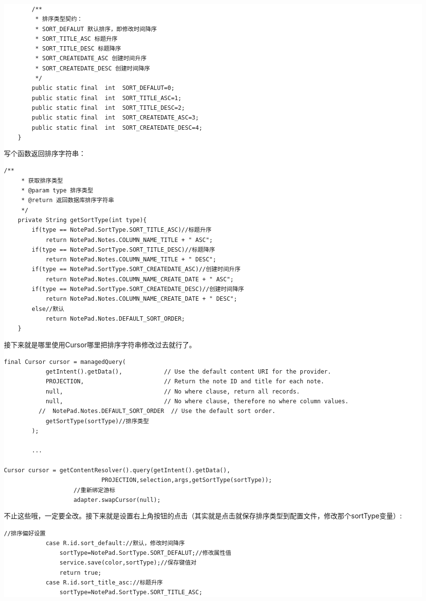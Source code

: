 ```
        /**
         * 排序类型契约：
         * SORT_DEFALUT 默认排序，即修改时间降序
         * SORT_TITLE_ASC 标题升序
         * SORT_TITLE_DESC 标题降序
         * SORT_CREATEDATE_ASC 创建时间升序
         * SORT_CREATEDATE_DESC 创建时间降序
         */
        public static final  int  SORT_DEFALUT=0;
        public static final  int  SORT_TITLE_ASC=1;
        public static final  int  SORT_TITLE_DESC=2;
        public static final  int  SORT_CREATEDATE_ASC=3;
        public static final  int  SORT_CREATEDATE_DESC=4;
    }
```
写个函数返回排序字符串：
```
/**
     * 获取排序类型
     * @param type 排序类型
     * @return 返回数据库排序字符串
     */
    private String getSortType(int type){
        if(type == NotePad.SortType.SORT_TITLE_ASC)//标题升序
            return NotePad.Notes.COLUMN_NAME_TITLE + " ASC";
        if(type == NotePad.SortType.SORT_TITLE_DESC)//标题降序
            return NotePad.Notes.COLUMN_NAME_TITLE + " DESC";
        if(type == NotePad.SortType.SORT_CREATEDATE_ASC)//创建时间升序
            return NotePad.Notes.COLUMN_NAME_CREATE_DATE + " ASC";
        if(type == NotePad.SortType.SORT_CREATEDATE_DESC)//创建时间降序
            return NotePad.Notes.COLUMN_NAME_CREATE_DATE + " DESC";
        else//默认
            return NotePad.Notes.DEFAULT_SORT_ORDER;
    }

```
接下来就是哪里使用Cursor哪里把排序字符串修改过去就行了。
```
final Cursor cursor = managedQuery(
            getIntent().getData(),            // Use the default content URI for the provider.
            PROJECTION,                       // Return the note ID and title for each note.
            null,                             // No where clause, return all records.
            null,                             // No where clause, therefore no where column values.
          //  NotePad.Notes.DEFAULT_SORT_ORDER  // Use the default sort order.
            getSortType(sortType)//排序类型
        );
        
        ...

Cursor cursor = getContentResolver().query(getIntent().getData(),
                            PROJECTION,selection,args,getSortType(sortType));
                    //重新绑定游标
                    adapter.swapCursor(null);

```
不止这些哦，一定要全改。接下来就是设置右上角按钮的点击（其实就是点击就保存排序类型到配置文件，修改那个sortType变量）:
```
//排序偏好设置
            case R.id.sort_default://默认，修改时间降序
                sortType=NotePad.SortType.SORT_DEFALUT;//修改属性值
                service.save(color,sortType);//保存键值对
                return true;
            case R.id.sort_title_asc://标题升序
                sortType=NotePad.SortType.SORT_TITLE_ASC;
```